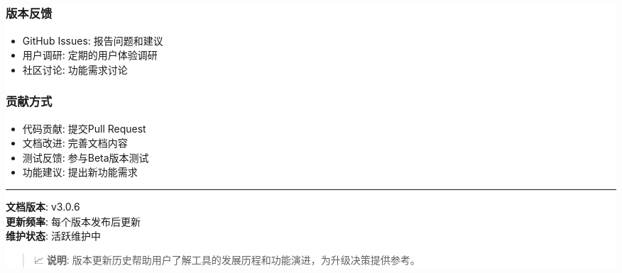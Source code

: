 ### 版本反馈
- GitHub Issues: 报告问题和建议
- 用户调研: 定期的用户体验调研
- 社区讨论: 功能需求讨论

### 贡献方式
- 代码贡献: 提交Pull Request
- 文档改进: 完善文档内容
- 测试反馈: 参与Beta版本测试
- 功能建议: 提出新功能需求

---

**文档版本**: v3.0.6  
**更新频率**: 每个版本发布后更新  
**维护状态**: 活跃维护中

> 📈 **说明**: 版本更新历史帮助用户了解工具的发展历程和功能演进，为升级决策提供参考。